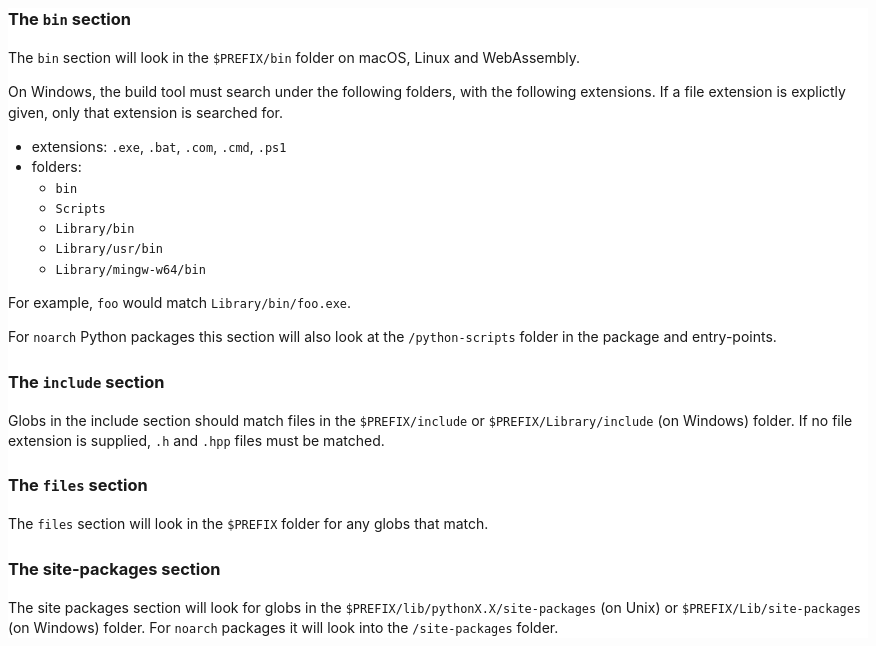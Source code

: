 ### The `bin` section

The `bin` section will look in the `$PREFIX/bin` folder on macOS, Linux and
WebAssembly.

On Windows, the build tool must search under the following folders, with the
following extensions. If a file extension is explictly given, only that
extension is searched for.

- extensions: `.exe`, `.bat`, `.com`, `.cmd`, `.ps1`
- folders:
  - `bin`
  - `Scripts`
  - `Library/bin`
  - `Library/usr/bin`
  - `Library/mingw-w64/bin`

For example, `foo` would match `Library/bin/foo.exe`.

For `noarch` Python packages this section will also look at the
`/python-scripts` folder in the package and entry-points.

### The `include` section

Globs in the include section should match files in the `$PREFIX/include` or
`$PREFIX/Library/include` (on Windows) folder. If no file extension is supplied,
`.h` and `.hpp` files must be matched.

### The `files` section

The `files` section will look in the `$PREFIX` folder for any globs that match.

### The site-packages section

The site packages section will look for globs in the
`$PREFIX/lib/pythonX.X/site-packages` (on Unix) or `$PREFIX/Lib/site-packages`
(on Windows) folder. For `noarch` packages it will look into the
`/site-packages` folder.
